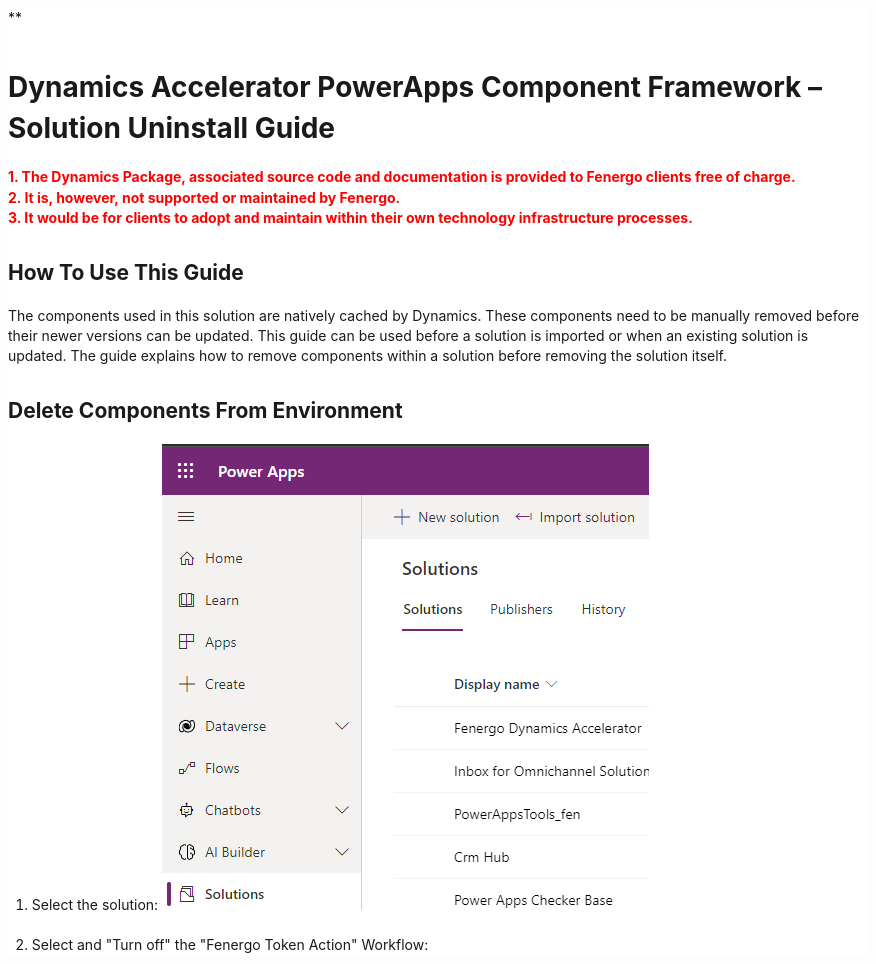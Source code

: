 **

	
# Dynamics Accelerator PowerApps Component Framework – Solution Uninstall Guide

<strong>
<span style="color:red">
1. The Dynamics Package, associated source code and documentation is provided to Fenergo clients free of charge.<br>
2. It is, however, not supported or maintained by Fenergo.<br>
3. It would be for clients to adopt and maintain within their own technology infrastructure processes.<br>
</span></strong>

## How To Use This Guide
The components used in this solution are natively cached by Dynamics. These components need to be manually removed before their newer versions can be updated. This guide can be used before a solution is imported or when an existing solution is updated. The guide explains how to remove components within a solution before removing the solution itself.

## Delete Components From Environment
1. Select the solution:
![Select Solution](./img/install_guide/solution_select.png)<br><br>
2. Select and "Turn off" the "Fenergo Token Action" Workflow: